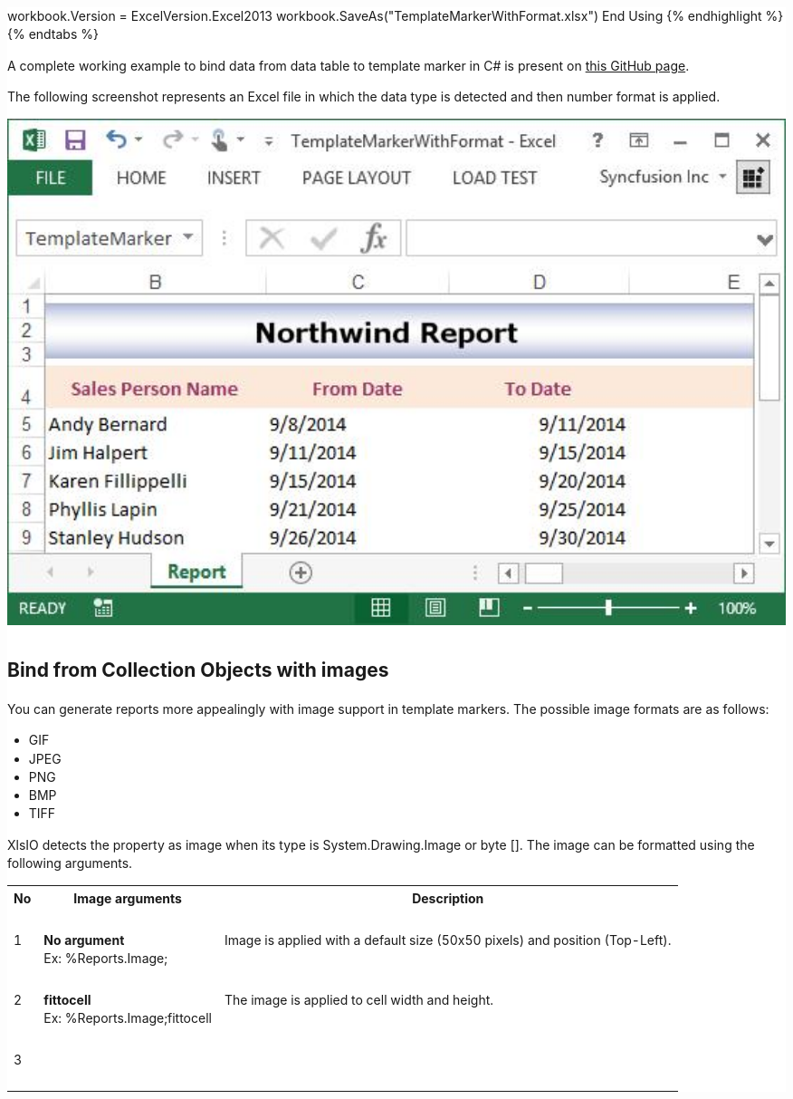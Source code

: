   workbook.Version = ExcelVersion.Excel2013
  workbook.SaveAs("TemplateMarkerWithFormat.xlsx")
End Using
{% endhighlight %}
{% endtabs %}  

A complete working example to bind data from data table to template marker in C# is present on [this GitHub page](https://github.com/SyncfusionExamples/XlsIO-Examples/tree/master/Import%20Data%20to%20Template/Import%20Data%20Table).

The following screenshot represents an Excel file in which the data type is detected and then number format is applied.

<img src="working-with-template-markers_images/file-formats-xlsio-bind-from-datatable-file.jpeg" alt="Bind data from Datatable File using XLSIO" width="100%" Height="Auto"/>

## Bind from Collection Objects with images

You can generate reports more appealingly with image support in template markers. The possible image formats are as follows:

* GIF
* JPEG
* PNG
* BMP
* TIFF

XlsIO detects the property as image when its type is System.Drawing.Image or byte []. The image can be formatted using the following arguments.

<table>
<tr>
<th>
No<br/><br/></th><th>
Image arguments<br/><br/></th><th>
Description<br/><br/></th></tr>
<tr>
<td>
1<br/><br/></td><td><span style="font-weight:bold">
No argument</span><br/>Ex: %Reports.Image;<br/><br/></td><td>
Image is applied with a default size (50x50 pixels) and position (Top-Left).<br/><br/></td></tr>
<tr>
<td>
2<br/><br/></td><td><span style="font-weight:bold">
fittocell</span><br/>Ex: %Reports.Image;fittocell<br/><br/></td><td>
The image is applied to cell width and height.<br/><br/></td></tr>
<tr>
<td>
3<br/><br/></td><td><span style="font-weight:bold">